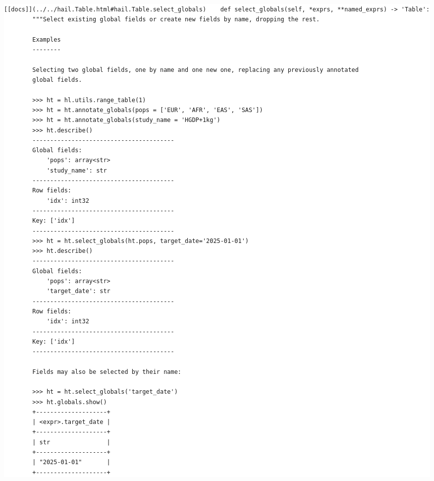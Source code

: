     
    
    
    
    [[docs]](../../hail.Table.html#hail.Table.select_globals)    def select_globals(self, *exprs, **named_exprs) -> 'Table':
            """Select existing global fields or create new fields by name, dropping the rest.
    
            Examples
            --------
    
            Selecting two global fields, one by name and one new one, replacing any previously annotated
            global fields.
    
            >>> ht = hl.utils.range_table(1)
            >>> ht = ht.annotate_globals(pops = ['EUR', 'AFR', 'EAS', 'SAS'])
            >>> ht = ht.annotate_globals(study_name = 'HGDP+1kg')
            >>> ht.describe()
            ----------------------------------------
            Global fields:
                'pops': array<str>
                'study_name': str
            ----------------------------------------
            Row fields:
                'idx': int32
            ----------------------------------------
            Key: ['idx']
            ----------------------------------------
            >>> ht = ht.select_globals(ht.pops, target_date='2025-01-01')
            >>> ht.describe()
            ----------------------------------------
            Global fields:
                'pops': array<str>
                'target_date': str
            ----------------------------------------
            Row fields:
                'idx': int32
            ----------------------------------------
            Key: ['idx']
            ----------------------------------------
    
            Fields may also be selected by their name:
    
            >>> ht = ht.select_globals('target_date')
            >>> ht.globals.show()
            +--------------------+
            | <expr>.target_date |
            +--------------------+
            | str                |
            +--------------------+
            | "2025-01-01"       |
            +--------------------+
    